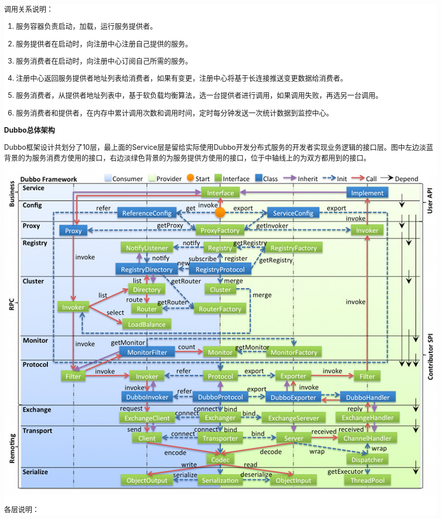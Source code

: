 调用关系说明：

1. 服务容器负责启动，加载，运行服务提供者。

2. 服务提供者在启动时，向注册中心注册自己提供的服务。

3. 服务消费者在启动时，向注册中心订阅自己所需的服务。

4. 注册中心返回服务提供者地址列表给消费者，如果有变更，注册中心将基于长连接推送变更数据给消费者。

5. 服务消费者，从提供者地址列表中，基于软负载均衡算法，选一台提供者进行调用，如果调用失败，再选另一台调用。

6. 服务消费者和提供者，在内存中累计调用次数和调用时间，定时每分钟发送一次统计数据到监控中心。

**Dubbo总体架构**

Dubbo框架设计共划分了10层，最上面的Service层是留给实际使用Dubbo开发分布式服务的开发者实现业务逻辑的接口层。图中左边淡蓝背景的为服务消费方使用的接口，右边淡绿色背景的为服务提供方使用的接口，位于中轴线上的为双方都用到的接口。

![](../../../media/pictures/hf/service2.png)

各层说明：

